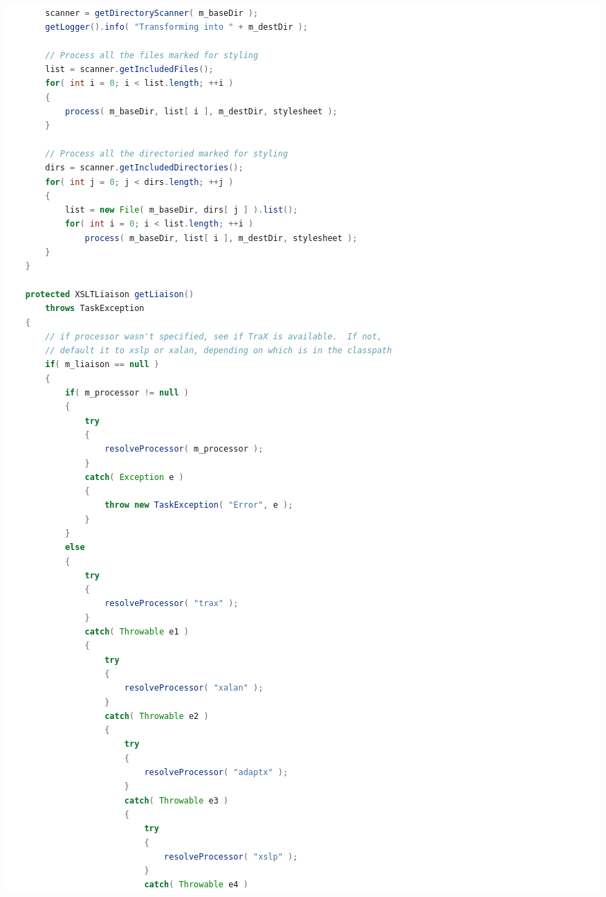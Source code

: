 ```java
        scanner = getDirectoryScanner( m_baseDir );
        getLogger().info( "Transforming into " + m_destDir );

        // Process all the files marked for styling
        list = scanner.getIncludedFiles();
        for( int i = 0; i < list.length; ++i )
        {
            process( m_baseDir, list[ i ], m_destDir, stylesheet );
        }

        // Process all the directoried marked for styling
        dirs = scanner.getIncludedDirectories();
        for( int j = 0; j < dirs.length; ++j )
        {
            list = new File( m_baseDir, dirs[ j ] ).list();
            for( int i = 0; i < list.length; ++i )
                process( m_baseDir, list[ i ], m_destDir, stylesheet );
        }
    }

    protected XSLTLiaison getLiaison()
        throws TaskException
    {
        // if processor wasn't specified, see if TraX is available.  If not,
        // default it to xslp or xalan, depending on which is in the classpath
        if( m_liaison == null )
        {
            if( m_processor != null )
            {
                try
                {
                    resolveProcessor( m_processor );
                }
                catch( Exception e )
                {
                    throw new TaskException( "Error", e );
                }
            }
            else
            {
                try
                {
                    resolveProcessor( "trax" );
                }
                catch( Throwable e1 )
                {
                    try
                    {
                        resolveProcessor( "xalan" );
                    }
                    catch( Throwable e2 )
                    {
                        try
                        {
                            resolveProcessor( "adaptx" );
                        }
                        catch( Throwable e3 )
                        {
                            try
                            {
                                resolveProcessor( "xslp" );
                            }
                            catch( Throwable e4 )
```